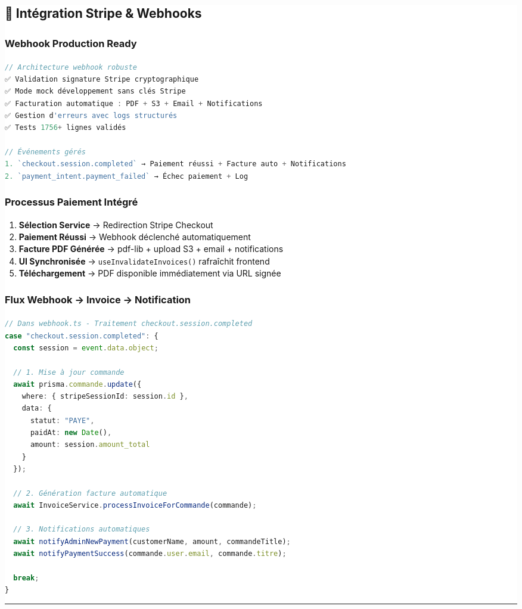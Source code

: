
## 🔄 Intégration Stripe & Webhooks

### Webhook Production Ready
```typescript
// Architecture webhook robuste
✅ Validation signature Stripe cryptographique
✅ Mode mock développement sans clés Stripe
✅ Facturation automatique : PDF + S3 + Email + Notifications
✅ Gestion d'erreurs avec logs structurés
✅ Tests 1756+ lignes validés

// Événements gérés
1. `checkout.session.completed` → Paiement réussi + Facture auto + Notifications
2. `payment_intent.payment_failed` → Échec paiement + Log
```

### Processus Paiement Intégré
1. **Sélection Service** → Redirection Stripe Checkout
2. **Paiement Réussi** → Webhook déclenché automatiquement  
3. **Facture PDF Générée** → pdf-lib + upload S3 + email + notifications
4. **UI Synchronisée** → `useInvalidateInvoices()` rafraîchit frontend
5. **Téléchargement** → PDF disponible immédiatement via URL signée

### Flux Webhook → Invoice → Notification

```typescript
// Dans webhook.ts - Traitement checkout.session.completed
case "checkout.session.completed": {
  const session = event.data.object;
  
  // 1. Mise à jour commande
  await prisma.commande.update({
    where: { stripeSessionId: session.id },
    data: { 
      statut: "PAYE",
      paidAt: new Date(),
      amount: session.amount_total
    }
  });
  
  // 2. Génération facture automatique
  await InvoiceService.processInvoiceForCommande(commande);
  
  // 3. Notifications automatiques
  await notifyAdminNewPayment(customerName, amount, commandeTitle);
  await notifyPaymentSuccess(commande.user.email, commande.titre);
  
  break;
}
```

---